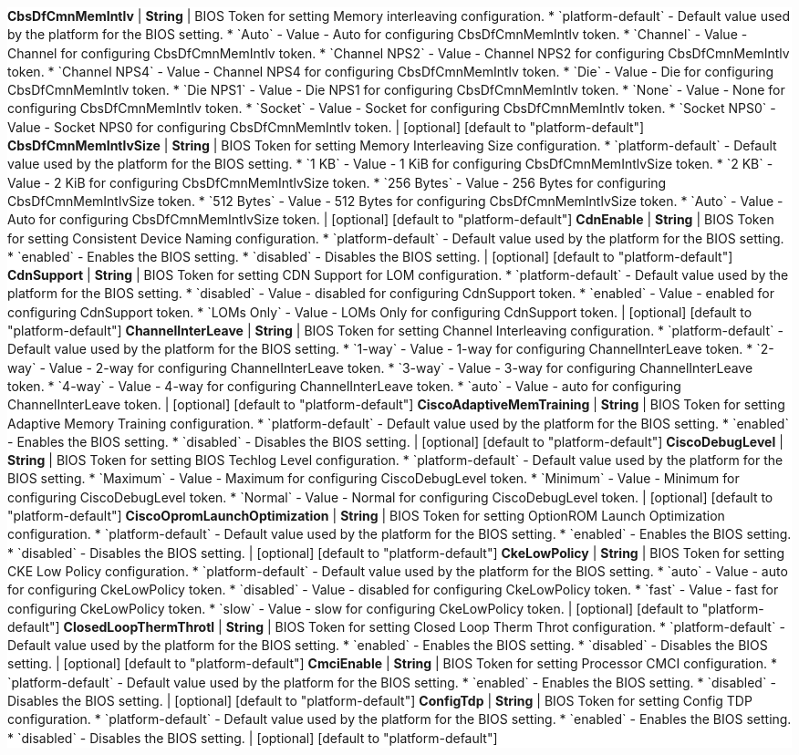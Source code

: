 **CbsDfCmnMemIntlv** | **String** | BIOS Token for setting Memory interleaving configuration. * &#x60;platform-default&#x60; - Default value used by the platform for the BIOS setting. * &#x60;Auto&#x60; - Value - Auto for configuring CbsDfCmnMemIntlv token. * &#x60;Channel&#x60; - Value - Channel for configuring CbsDfCmnMemIntlv token. * &#x60;Channel NPS2&#x60; - Value - Channel NPS2 for configuring CbsDfCmnMemIntlv token. * &#x60;Channel NPS4&#x60; - Value - Channel NPS4 for configuring CbsDfCmnMemIntlv token. * &#x60;Die&#x60; - Value - Die for configuring CbsDfCmnMemIntlv token. * &#x60;Die NPS1&#x60; - Value - Die NPS1 for configuring CbsDfCmnMemIntlv token. * &#x60;None&#x60; - Value - None for configuring CbsDfCmnMemIntlv token. * &#x60;Socket&#x60; - Value - Socket for configuring CbsDfCmnMemIntlv token. * &#x60;Socket NPS0&#x60; - Value - Socket NPS0 for configuring CbsDfCmnMemIntlv token. | [optional] [default to "platform-default"]
**CbsDfCmnMemIntlvSize** | **String** | BIOS Token for setting Memory Interleaving Size configuration. * &#x60;platform-default&#x60; - Default value used by the platform for the BIOS setting. * &#x60;1 KB&#x60; - Value - 1 KiB for configuring CbsDfCmnMemIntlvSize token. * &#x60;2 KB&#x60; - Value - 2 KiB for configuring CbsDfCmnMemIntlvSize token. * &#x60;256 Bytes&#x60; - Value - 256 Bytes for configuring CbsDfCmnMemIntlvSize token. * &#x60;512 Bytes&#x60; - Value - 512 Bytes for configuring CbsDfCmnMemIntlvSize token. * &#x60;Auto&#x60; - Value - Auto for configuring CbsDfCmnMemIntlvSize token. | [optional] [default to "platform-default"]
**CdnEnable** | **String** | BIOS Token for setting Consistent Device Naming configuration. * &#x60;platform-default&#x60; - Default value used by the platform for the BIOS setting. * &#x60;enabled&#x60; - Enables the BIOS setting. * &#x60;disabled&#x60; - Disables the BIOS setting. | [optional] [default to "platform-default"]
**CdnSupport** | **String** | BIOS Token for setting CDN Support for LOM configuration. * &#x60;platform-default&#x60; - Default value used by the platform for the BIOS setting. * &#x60;disabled&#x60; - Value - disabled for configuring CdnSupport token. * &#x60;enabled&#x60; - Value - enabled for configuring CdnSupport token. * &#x60;LOMs Only&#x60; - Value - LOMs Only for configuring CdnSupport token. | [optional] [default to "platform-default"]
**ChannelInterLeave** | **String** | BIOS Token for setting Channel Interleaving configuration. * &#x60;platform-default&#x60; - Default value used by the platform for the BIOS setting. * &#x60;1-way&#x60; - Value - 1-way for configuring ChannelInterLeave token. * &#x60;2-way&#x60; - Value - 2-way for configuring ChannelInterLeave token. * &#x60;3-way&#x60; - Value - 3-way for configuring ChannelInterLeave token. * &#x60;4-way&#x60; - Value - 4-way for configuring ChannelInterLeave token. * &#x60;auto&#x60; - Value - auto for configuring ChannelInterLeave token. | [optional] [default to "platform-default"]
**CiscoAdaptiveMemTraining** | **String** | BIOS Token for setting Adaptive Memory Training configuration. * &#x60;platform-default&#x60; - Default value used by the platform for the BIOS setting. * &#x60;enabled&#x60; - Enables the BIOS setting. * &#x60;disabled&#x60; - Disables the BIOS setting. | [optional] [default to "platform-default"]
**CiscoDebugLevel** | **String** | BIOS Token for setting BIOS Techlog Level configuration. * &#x60;platform-default&#x60; - Default value used by the platform for the BIOS setting. * &#x60;Maximum&#x60; - Value - Maximum for configuring CiscoDebugLevel token. * &#x60;Minimum&#x60; - Value - Minimum for configuring CiscoDebugLevel token. * &#x60;Normal&#x60; - Value - Normal for configuring CiscoDebugLevel token. | [optional] [default to "platform-default"]
**CiscoOpromLaunchOptimization** | **String** | BIOS Token for setting OptionROM Launch Optimization configuration. * &#x60;platform-default&#x60; - Default value used by the platform for the BIOS setting. * &#x60;enabled&#x60; - Enables the BIOS setting. * &#x60;disabled&#x60; - Disables the BIOS setting. | [optional] [default to "platform-default"]
**CkeLowPolicy** | **String** | BIOS Token for setting CKE Low Policy configuration. * &#x60;platform-default&#x60; - Default value used by the platform for the BIOS setting. * &#x60;auto&#x60; - Value - auto for configuring CkeLowPolicy token. * &#x60;disabled&#x60; - Value - disabled for configuring CkeLowPolicy token. * &#x60;fast&#x60; - Value - fast for configuring CkeLowPolicy token. * &#x60;slow&#x60; - Value - slow for configuring CkeLowPolicy token. | [optional] [default to "platform-default"]
**ClosedLoopThermThrotl** | **String** | BIOS Token for setting Closed Loop Therm Throt configuration. * &#x60;platform-default&#x60; - Default value used by the platform for the BIOS setting. * &#x60;enabled&#x60; - Enables the BIOS setting. * &#x60;disabled&#x60; - Disables the BIOS setting. | [optional] [default to "platform-default"]
**CmciEnable** | **String** | BIOS Token for setting Processor CMCI configuration. * &#x60;platform-default&#x60; - Default value used by the platform for the BIOS setting. * &#x60;enabled&#x60; - Enables the BIOS setting. * &#x60;disabled&#x60; - Disables the BIOS setting. | [optional] [default to "platform-default"]
**ConfigTdp** | **String** | BIOS Token for setting Config TDP configuration. * &#x60;platform-default&#x60; - Default value used by the platform for the BIOS setting. * &#x60;enabled&#x60; - Enables the BIOS setting. * &#x60;disabled&#x60; - Disables the BIOS setting. | [optional] [default to "platform-default"]